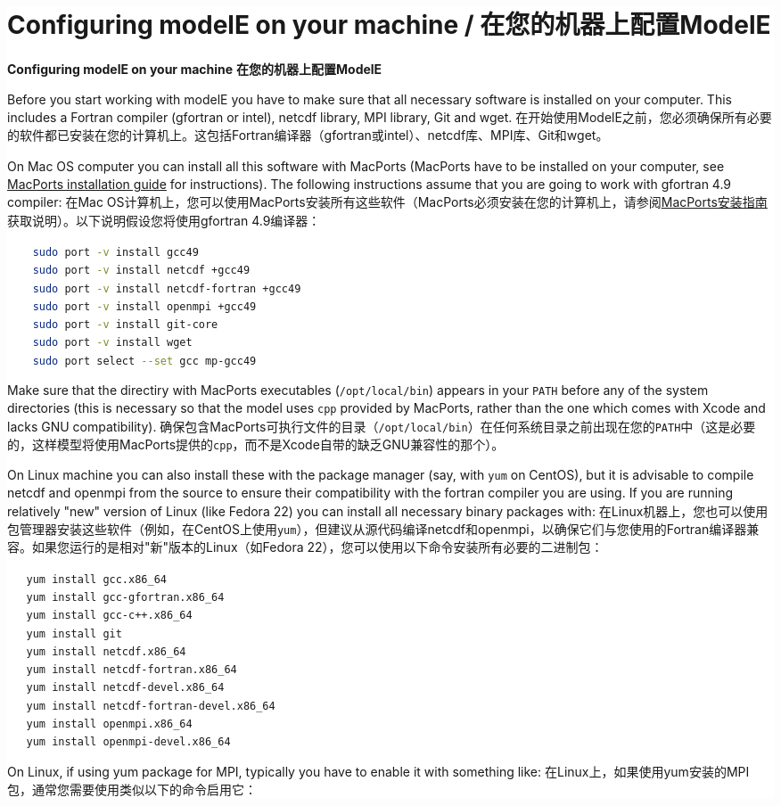 # Configuring modelE on your machine / 在您的机器上配置ModelE

**Configuring modelE on your machine**
**在您的机器上配置ModelE**

Before you start working with modelE you have to make sure that all necessary software is installed on your computer. This includes a Fortran compiler (gfortran or intel), netcdf library, MPI library, Git and wget.
在开始使用ModelE之前，您必须确保所有必要的软件都已安装在您的计算机上。这包括Fortran编译器（gfortran或intel）、netcdf库、MPI库、Git和wget。

On Mac OS computer you can install all this software with MacPorts (MacPorts have to be installed on your computer, see [MacPorts installation guide](https://www.macports.org/install.php) for instructions). The following instructions assume that you are going to work with gfortran 4.9 compiler:
在Mac OS计算机上，您可以使用MacPorts安装所有这些软件（MacPorts必须安装在您的计算机上，请参阅[MacPorts安装指南](https://www.macports.org/install.php)获取说明）。以下说明假设您将使用gfortran 4.9编译器：

```bash
    sudo port -v install gcc49
    sudo port -v install netcdf +gcc49
    sudo port -v install netcdf-fortran +gcc49
    sudo port -v install openmpi +gcc49
    sudo port -v install git-core
    sudo port -v install wget
    sudo port select --set gcc mp-gcc49
```

Make sure that the directiry with MacPorts executables (`/opt/local/bin`) appears in your `PATH` before any of the system directories (this is necessary so that the model uses `cpp` provided by MacPorts, rather than the one which comes with Xcode and lacks GNU compatibility).
确保包含MacPorts可执行文件的目录（`/opt/local/bin`）在任何系统目录之前出现在您的`PATH`中（这是必要的，这样模型将使用MacPorts提供的`cpp`，而不是Xcode自带的缺乏GNU兼容性的那个）。

On Linux machine you can also install these with the package manager (say, with `yum` on CentOS), but it is advisable to compile netcdf and openmpi from the source to ensure their compatibility with the fortran compiler you are using. If you are running relatively "new" version of Linux (like Fedora 22) you can install all necessary binary packages with:
在Linux机器上，您也可以使用包管理器安装这些软件（例如，在CentOS上使用`yum`），但建议从源代码编译netcdf和openmpi，以确保它们与您使用的Fortran编译器兼容。如果您运行的是相对"新"版本的Linux（如Fedora 22），您可以使用以下命令安装所有必要的二进制包：

```bash
   yum install gcc.x86_64
   yum install gcc-gfortran.x86_64
   yum install gcc-c++.x86_64
   yum install git
   yum install netcdf.x86_64
   yum install netcdf-fortran.x86_64
   yum install netcdf-devel.x86_64
   yum install netcdf-fortran-devel.x86_64
   yum install openmpi.x86_64
   yum install openmpi-devel.x86_64
```

On Linux, if using yum package for MPI, typically you have to enable it with something like:
在Linux上，如果使用yum安装的MPI包，通常您需要使用类似以下的命令启用它：
